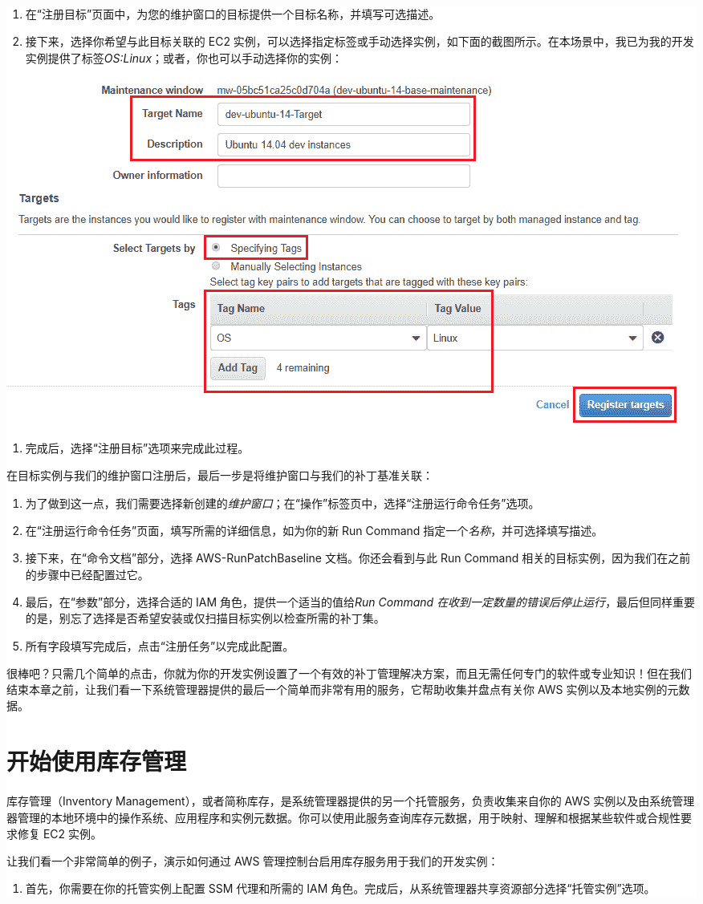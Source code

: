 1.  在“注册目标”页面中，为您的维护窗口的目标提供一个目标名称，并填写可选描述。

1.  接下来，选择你希望与此目标关联的 EC2 实例，可以选择指定标签或手动选择实例，如下面的截图所示。在本场景中，我已为我的开发实例提供了标签*OS:Linux*；或者，你也可以手动选择你的实例：

![](img/c7037cbf-c4e7-498a-ba2f-a310a72dfbc9.png)

1.  完成后，选择“注册目标”选项来完成此过程。

在目标实例与我们的维护窗口注册后，最后一步是将维护窗口与我们的补丁基准关联：

1.  为了做到这一点，我们需要选择新创建的*维护窗口*；在“操作”标签页中，选择“注册运行命令任务”选项。

1.  在“注册运行命令任务”页面，填写所需的详细信息，如为你的新 Run Command 指定一个*名称*，并可选择填写描述。

1.  接下来，在“命令文档”部分，选择 AWS-RunPatchBaseline 文档。你还会看到与此 Run Command 相关的目标实例，因为我们在之前的步骤中已经配置过它。

1.  最后，在“参数”部分，选择合适的 IAM 角色，提供一个适当的值给*Run Command 在收到一定数量的错误后停止运行*，最后但同样重要的是，别忘了选择是否希望安装或仅扫描目标实例以检查所需的补丁集。

1.  所有字段填写完成后，点击“注册任务”以完成此配置。

很棒吧？只需几个简单的点击，你就为你的开发实例设置了一个有效的补丁管理解决方案，而且无需任何专门的软件或专业知识！但在我们结束本章之前，让我们看一下系统管理器提供的最后一个简单而非常有用的服务，它帮助收集并盘点有关你 AWS 实例以及本地实例的元数据。

# 开始使用库存管理

库存管理（Inventory Management），或者简称库存，是系统管理器提供的另一个托管服务，负责收集来自你的 AWS 实例以及由系统管理器管理的本地环境中的操作系统、应用程序和实例元数据。你可以使用此服务查询库存元数据，用于映射、理解和根据某些软件或合规性要求修复 EC2 实例。

让我们看一个非常简单的例子，演示如何通过 AWS 管理控制台启用库存服务用于我们的开发实例：

1.  首先，你需要在你的托管实例上配置 SSM 代理和所需的 IAM 角色。完成后，从系统管理器共享资源部分选择“托管实例”选项。
